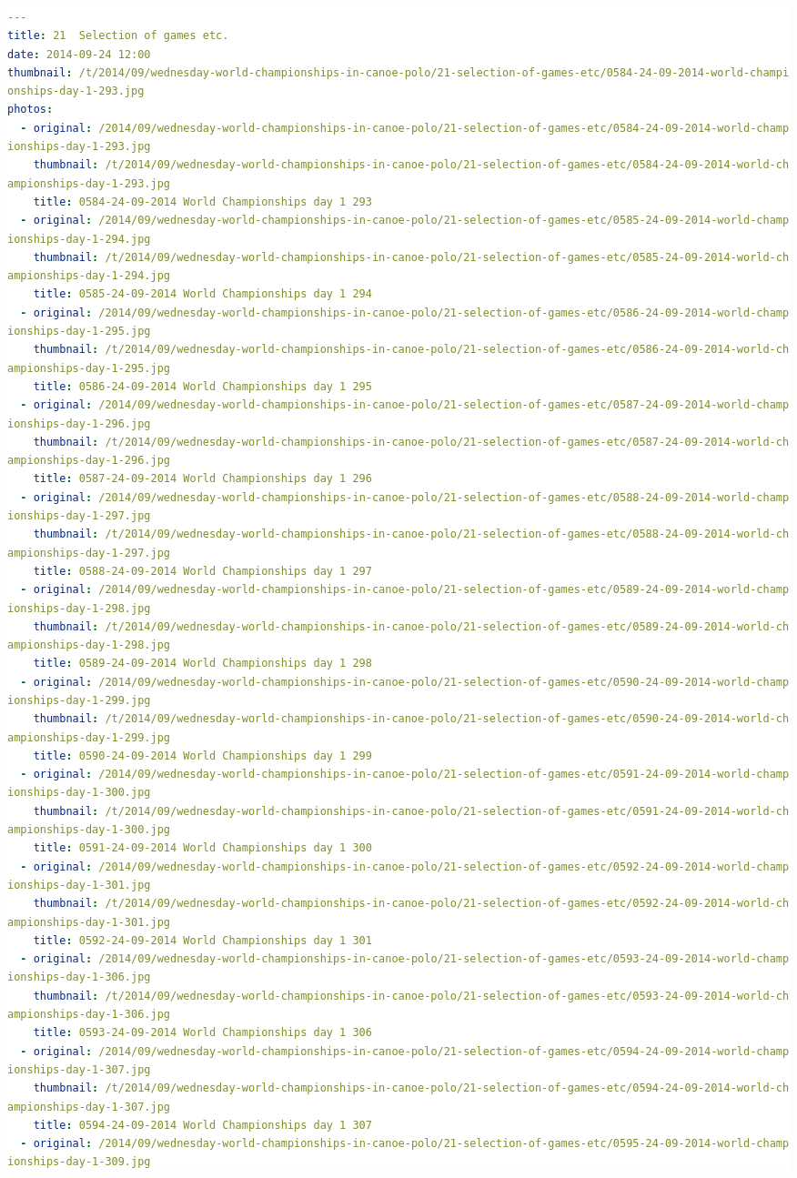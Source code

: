 ```yaml
---
title: 21  Selection of games etc.
date: 2014-09-24 12:00
thumbnail: /t/2014/09/wednesday-world-championships-in-canoe-polo/21-selection-of-games-etc/0584-24-09-2014-world-championships-day-1-293.jpg
photos:
  - original: /2014/09/wednesday-world-championships-in-canoe-polo/21-selection-of-games-etc/0584-24-09-2014-world-championships-day-1-293.jpg
    thumbnail: /t/2014/09/wednesday-world-championships-in-canoe-polo/21-selection-of-games-etc/0584-24-09-2014-world-championships-day-1-293.jpg
    title: 0584-24-09-2014 World Championships day 1 293
  - original: /2014/09/wednesday-world-championships-in-canoe-polo/21-selection-of-games-etc/0585-24-09-2014-world-championships-day-1-294.jpg
    thumbnail: /t/2014/09/wednesday-world-championships-in-canoe-polo/21-selection-of-games-etc/0585-24-09-2014-world-championships-day-1-294.jpg
    title: 0585-24-09-2014 World Championships day 1 294
  - original: /2014/09/wednesday-world-championships-in-canoe-polo/21-selection-of-games-etc/0586-24-09-2014-world-championships-day-1-295.jpg
    thumbnail: /t/2014/09/wednesday-world-championships-in-canoe-polo/21-selection-of-games-etc/0586-24-09-2014-world-championships-day-1-295.jpg
    title: 0586-24-09-2014 World Championships day 1 295
  - original: /2014/09/wednesday-world-championships-in-canoe-polo/21-selection-of-games-etc/0587-24-09-2014-world-championships-day-1-296.jpg
    thumbnail: /t/2014/09/wednesday-world-championships-in-canoe-polo/21-selection-of-games-etc/0587-24-09-2014-world-championships-day-1-296.jpg
    title: 0587-24-09-2014 World Championships day 1 296
  - original: /2014/09/wednesday-world-championships-in-canoe-polo/21-selection-of-games-etc/0588-24-09-2014-world-championships-day-1-297.jpg
    thumbnail: /t/2014/09/wednesday-world-championships-in-canoe-polo/21-selection-of-games-etc/0588-24-09-2014-world-championships-day-1-297.jpg
    title: 0588-24-09-2014 World Championships day 1 297
  - original: /2014/09/wednesday-world-championships-in-canoe-polo/21-selection-of-games-etc/0589-24-09-2014-world-championships-day-1-298.jpg
    thumbnail: /t/2014/09/wednesday-world-championships-in-canoe-polo/21-selection-of-games-etc/0589-24-09-2014-world-championships-day-1-298.jpg
    title: 0589-24-09-2014 World Championships day 1 298
  - original: /2014/09/wednesday-world-championships-in-canoe-polo/21-selection-of-games-etc/0590-24-09-2014-world-championships-day-1-299.jpg
    thumbnail: /t/2014/09/wednesday-world-championships-in-canoe-polo/21-selection-of-games-etc/0590-24-09-2014-world-championships-day-1-299.jpg
    title: 0590-24-09-2014 World Championships day 1 299
  - original: /2014/09/wednesday-world-championships-in-canoe-polo/21-selection-of-games-etc/0591-24-09-2014-world-championships-day-1-300.jpg
    thumbnail: /t/2014/09/wednesday-world-championships-in-canoe-polo/21-selection-of-games-etc/0591-24-09-2014-world-championships-day-1-300.jpg
    title: 0591-24-09-2014 World Championships day 1 300
  - original: /2014/09/wednesday-world-championships-in-canoe-polo/21-selection-of-games-etc/0592-24-09-2014-world-championships-day-1-301.jpg
    thumbnail: /t/2014/09/wednesday-world-championships-in-canoe-polo/21-selection-of-games-etc/0592-24-09-2014-world-championships-day-1-301.jpg
    title: 0592-24-09-2014 World Championships day 1 301
  - original: /2014/09/wednesday-world-championships-in-canoe-polo/21-selection-of-games-etc/0593-24-09-2014-world-championships-day-1-306.jpg
    thumbnail: /t/2014/09/wednesday-world-championships-in-canoe-polo/21-selection-of-games-etc/0593-24-09-2014-world-championships-day-1-306.jpg
    title: 0593-24-09-2014 World Championships day 1 306
  - original: /2014/09/wednesday-world-championships-in-canoe-polo/21-selection-of-games-etc/0594-24-09-2014-world-championships-day-1-307.jpg
    thumbnail: /t/2014/09/wednesday-world-championships-in-canoe-polo/21-selection-of-games-etc/0594-24-09-2014-world-championships-day-1-307.jpg
    title: 0594-24-09-2014 World Championships day 1 307
  - original: /2014/09/wednesday-world-championships-in-canoe-polo/21-selection-of-games-etc/0595-24-09-2014-world-championships-day-1-309.jpg
```
